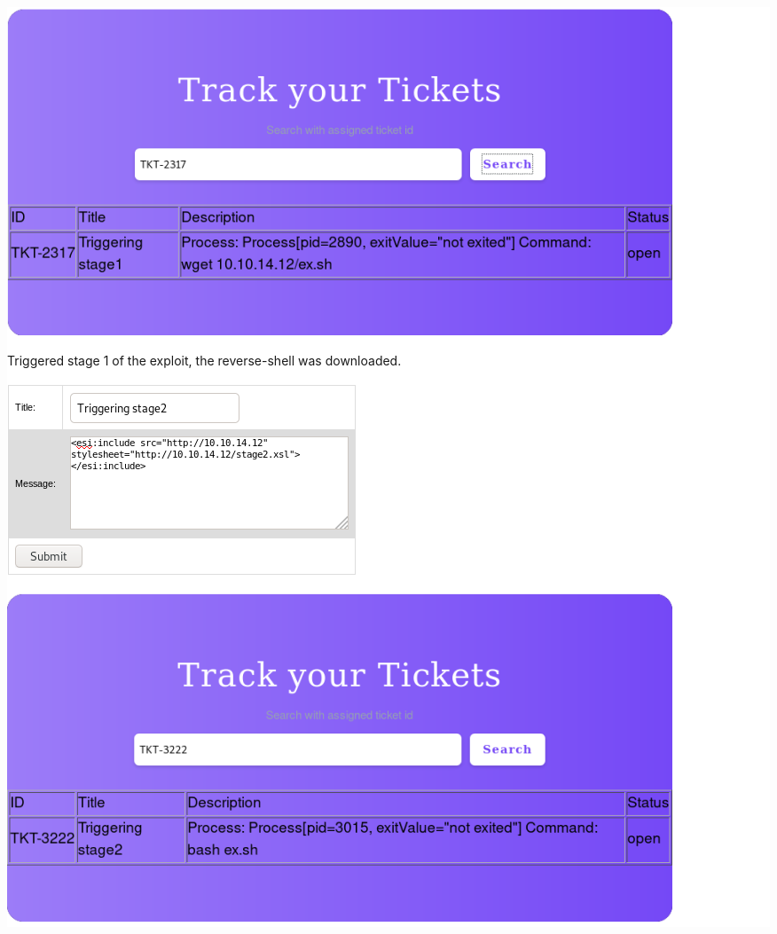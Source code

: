 ![Stage 1 trigger](/assets/htb/Quick/exploit-stage1-trigger.png)

Triggered stage 1 of the exploit, the reverse-shell was downloaded.

![Stage 2 payload](/assets/htb/Quick/exploit-stage2.png)

![Stage 2 trigger](/assets/htb/Quick/exploit-stage2-trigger.png)
